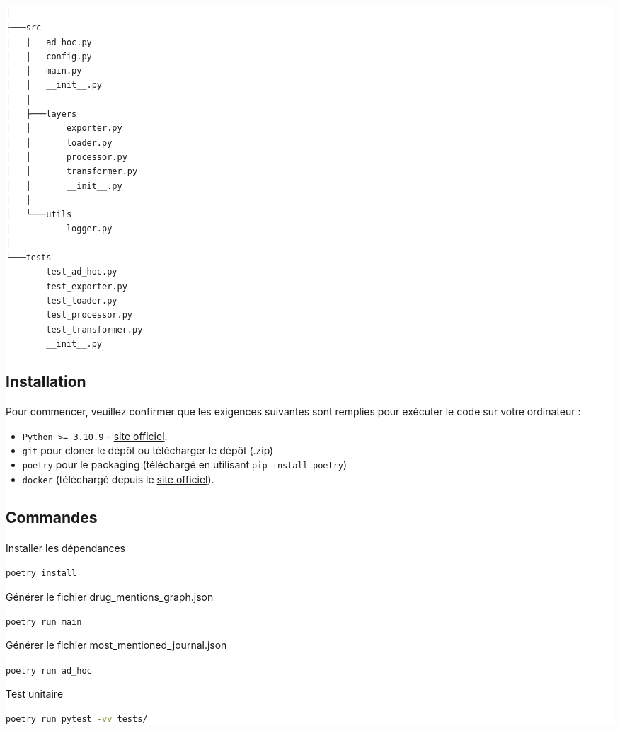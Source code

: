 ```plaintext
│
├───src
│   │   ad_hoc.py
│   │   config.py
│   │   main.py
│   │   __init__.py
│   │
│   ├───layers
│   │       exporter.py
│   │       loader.py
│   │       processor.py
│   │       transformer.py
│   │       __init__.py
│   │
│   └───utils
│           logger.py
│
└───tests
        test_ad_hoc.py
        test_exporter.py
        test_loader.py
        test_processor.py
        test_transformer.py
        __init__.py
```
## Installation

Pour commencer, veuillez confirmer que les exigences suivantes sont remplies pour exécuter le code sur votre ordinateur :
- `Python >= 3.10.9` -  [site officiel](https://www.python.org/downloads/).
- `git` pour cloner le dépôt ou télécharger le dépôt (.zip)
- `poetry` pour le packaging (téléchargé en utilisant `pip install poetry`) 
- `docker` (téléchargé depuis le [site officiel](https://www.docker.com/products/docker-desktop/)).

## Commandes
Installer les dépendances
```bash
poetry install
```
 Générer le fichier drug_mentions_graph.json
```bash
poetry run main 
```
Générer le fichier most_mentioned_journal.json
```bash
poetry run ad_hoc 
```

Test unitaire
```bash
poetry run pytest -vv tests/
 ```
